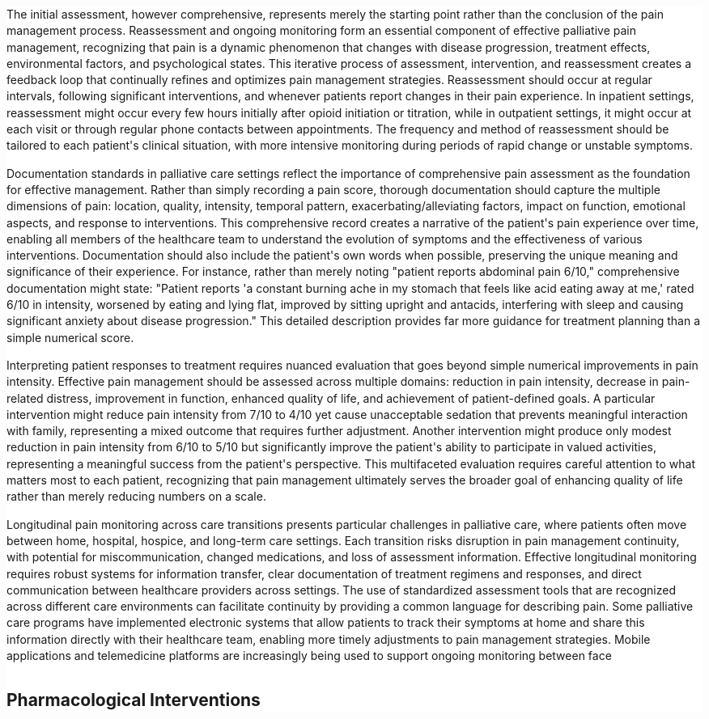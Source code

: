 The initial assessment, however comprehensive, represents merely the starting point rather than the conclusion of the pain management process. Reassessment and ongoing monitoring form an essential component of effective palliative pain management, recognizing that pain is a dynamic phenomenon that changes with disease progression, treatment effects, environmental factors, and psychological states. This iterative process of assessment, intervention, and reassessment creates a feedback loop that continually refines and optimizes pain management strategies. Reassessment should occur at regular intervals, following significant interventions, and whenever patients report changes in their pain experience. In inpatient settings, reassessment might occur every few hours initially after opioid initiation or titration, while in outpatient settings, it might occur at each visit or through regular phone contacts between appointments. The frequency and method of reassessment should be tailored to each patient's clinical situation, with more intensive monitoring during periods of rapid change or unstable symptoms.

Documentation standards in palliative care settings reflect the importance of comprehensive pain assessment as the foundation for effective management. Rather than simply recording a pain score, thorough documentation should capture the multiple dimensions of pain: location, quality, intensity, temporal pattern, exacerbating/alleviating factors, impact on function, emotional aspects, and response to interventions. This comprehensive record creates a narrative of the patient's pain experience over time, enabling all members of the healthcare team to understand the evolution of symptoms and the effectiveness of various interventions. Documentation should also include the patient's own words when possible, preserving the unique meaning and significance of their experience. For instance, rather than merely noting "patient reports abdominal pain 6/10," comprehensive documentation might state: "Patient reports 'a constant burning ache in my stomach that feels like acid eating away at me,' rated 6/10 in intensity, worsened by eating and lying flat, improved by sitting upright and antacids, interfering with sleep and causing significant anxiety about disease progression." This detailed description provides far more guidance for treatment planning than a simple numerical score.

Interpreting patient responses to treatment requires nuanced evaluation that goes beyond simple numerical improvements in pain intensity. Effective pain management should be assessed across multiple domains: reduction in pain intensity, decrease in pain-related distress, improvement in function, enhanced quality of life, and achievement of patient-defined goals. A particular intervention might reduce pain intensity from 7/10 to 4/10 yet cause unacceptable sedation that prevents meaningful interaction with family, representing a mixed outcome that requires further adjustment. Another intervention might produce only modest reduction in pain intensity from 6/10 to 5/10 but significantly improve the patient's ability to participate in valued activities, representing a meaningful success from the patient's perspective. This multifaceted evaluation requires careful attention to what matters most to each patient, recognizing that pain management ultimately serves the broader goal of enhancing quality of life rather than merely reducing numbers on a scale.

Longitudinal pain monitoring across care transitions presents particular challenges in palliative care, where patients often move between home, hospital, hospice, and long-term care settings. Each transition risks disruption in pain management continuity, with potential for miscommunication, changed medications, and loss of assessment information. Effective longitudinal monitoring requires robust systems for information transfer, clear documentation of treatment regimens and responses, and direct communication between healthcare providers across settings. The use of standardized assessment tools that are recognized across different care environments can facilitate continuity by providing a common language for describing pain. Some palliative care programs have implemented electronic systems that allow patients to track their symptoms at home and share this information directly with their healthcare team, enabling more timely adjustments to pain management strategies. Mobile applications and telemedicine platforms are increasingly being used to support ongoing monitoring between face

## Pharmacological Interventions
